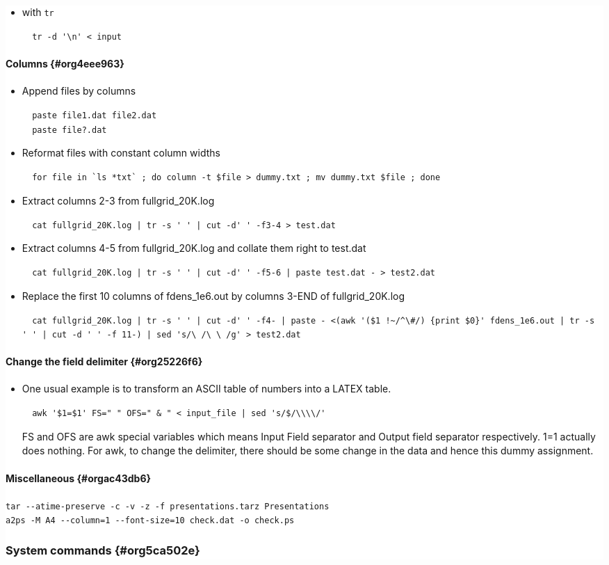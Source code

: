 -   with `tr`
    ```src
      tr -d '\n' < input
    ```


#### Columns {#org4eee963}

-   Append files by columns
    ```src
      paste file1.dat file2.dat
      paste file?.dat
    ```

-   Reformat files with constant column widths
    ```src
      for file in `ls *txt` ; do column -t $file > dummy.txt ; mv dummy.txt $file ; done
    ```

-   Extract columns 2-3 from fullgrid_20K.log
    ```src
      cat fullgrid_20K.log | tr -s ' ' | cut -d' ' -f3-4 > test.dat
    ```

-   Extract columns 4-5 from fullgrid_20K.log and collate them right to test.dat
    ```src
      cat fullgrid_20K.log | tr -s ' ' | cut -d' ' -f5-6 | paste test.dat - > test2.dat
    ```

-   Replace the first 10 columns of fdens_1e6.out by columns 3-END of fullgrid_20K.log
    ```src
      cat fullgrid_20K.log | tr -s ' ' | cut -d' ' -f4- | paste - <(awk '($1 !~/^\#/) {print $0}' fdens_1e6.out | tr -s ' ' | cut -d ' ' -f 11-) | sed 's/\ /\ \ /g' > test2.dat
    ```


#### Change the field delimiter {#org25226f6}

-   One usual example is to transform an ASCII table of numbers into a LATEX table.
    ```src
      awk '$1=$1' FS=" " OFS=" & " < input_file | sed 's/$/\\\\/'
    ```
    FS and OFS are awk special variables which means Input Field separator and Output field separator respectively. $1=$1 actually does nothing. For awk, to change the delimiter, there should be some change in the data and hence this dummy assignment.


#### Miscellaneous {#orgac43db6}

```src
tar --atime-preserve -c -v -z -f presentations.tarz Presentations
a2ps -M A4 --column=1 --font-size=10 check.dat -o check.ps
```


### System commands {#org5ca502e}
